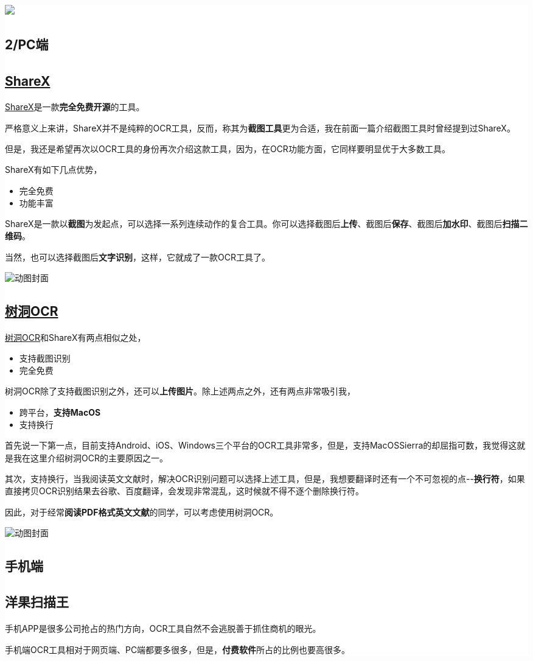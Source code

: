 ![](https://proxy-prod.omnivore-image-cache.app/1336x517,s6UBkq59AScIYwLJozjfKmD2DGQwwgiOw_U3Dmg19djg/https://pic2.zhimg.com/v2-c29c59953a61d3eb507771f17c548405_b.jpg)

## **2/PC端**

## [ShareX](https://link.zhihu.com/?target=https%3A//github.com/ShareX/ShareX/releases/tag/v13.0.1)

[ShareX](https://link.zhihu.com/?target=https%3A//github.com/ShareX/ShareX/releases/tag/v13.0.1)是一款**完全免费开源**的工具。

严格意义上来讲，ShareX并不是纯粹的OCR工具，反而，称其为**截图工具**更为合适，我在前面一篇介绍截图工具时曾经提到过ShareX。

但是，我还是希望再次以OCR工具的身份再次介绍这款工具，因为，在OCR功能方面，它同样要明显优于大多数工具。

ShareX有如下几点优势，

* 完全免费
* 功能丰富

ShareX是一款以**截图**为发起点，可以选择一系列连续动作的复合工具。你可以选择截图后**上传**、截图后**保存**、截图后**加水印**、截图后**扫描二维码**。

当然，也可以选择截图后**文字识别**，这样，它就成了一款OCR工具了。

![动图封面](https://proxy-prod.omnivore-image-cache.app/1354x0,seu-YRpJ0apo4GhXG3PyZEzgcGAw7J8RzccJm5RtRupI/https://pic4.zhimg.com/v2-29c6940260bf37bd1c735cc6ac43a3a3_b.jpg)

## [树洞OCR](https://link.zhihu.com/?target=https%3A//github.com/AnyListen/tools-ocr)

[树洞OCR](https://link.zhihu.com/?target=https%3A//github.com/AnyListen/tools-ocr)和ShareX有两点相似之处，

* 支持截图识别
* 完全免费

树洞OCR除了支持截图识别之外，还可以**上传图片**。除上述两点之外，还有两点非常吸引我，

* 跨平台，**支持MacOS**
* 支持换行

首先说一下第一点，目前支持Android、iOS、Windows三个平台的OCR工具非常多，但是，支持MacOSSierra的却屈指可数，我觉得这就是我在这里介绍树洞OCR的主要原因之一。

其次，支持换行，当我阅读英文文献时，解决OCR识别问题可以选择上述工具，但是，我想要翻译时还有一个不可忽视的点--**换行符**，如果直接拷贝OCR识别结果去谷歌、百度翻译，会发现非常混乱，这时候就不得不逐个删除换行符。

因此，对于经常**阅读PDF格式英文文献**的同学，可以考虑使用树洞OCR。

![动图封面](https://proxy-prod.omnivore-image-cache.app/1354x0,sjCTRjxTPIF9cWfxGWVioKXLkkfw5-aSsLvwjn7eJXqM/https://pic2.zhimg.com/v2-9c15103484f88e7ebc9698f651be49f9_b.jpg)

## **手机端**

## **洋果扫描王**

手机APP是很多公司抢占的热门方向，OCR工具自然不会逃脱善于抓住商机的眼光。

手机端OCR工具相对于网页端、PC端都要多很多，但是，**付费软件**所占的比例也要高很多。
